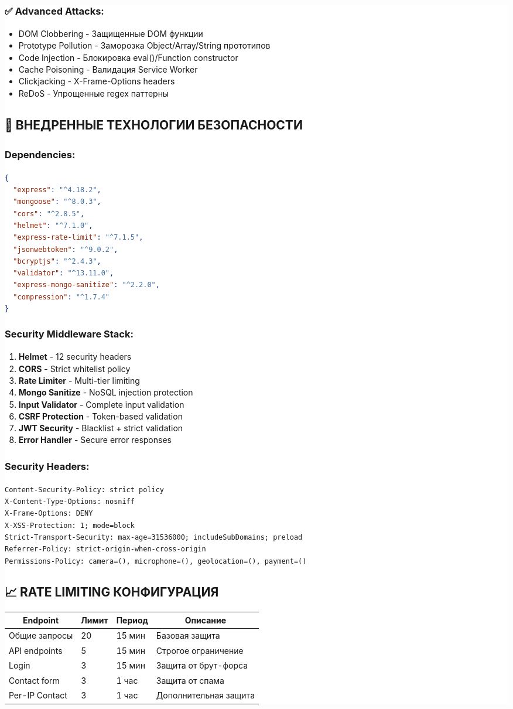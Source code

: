 ### ✅ Advanced Attacks:
- DOM Clobbering - Защищенные DOM функции
- Prototype Pollution - Заморозка Object/Array/String прототипов
- Code Injection - Блокировка eval()/Function constructor
- Cache Poisoning - Валидация Service Worker
- Clickjacking - X-Frame-Options headers
- ReDoS - Упрощенные regex паттерны

## 🔧 ВНЕДРЕННЫЕ ТЕХНОЛОГИИ БЕЗОПАСНОСТИ

### Dependencies:
```json
{
  "express": "^4.18.2",
  "mongoose": "^8.0.3", 
  "cors": "^2.8.5",
  "helmet": "^7.1.0",
  "express-rate-limit": "^7.1.5",
  "jsonwebtoken": "^9.0.2", 
  "bcryptjs": "^2.4.3",
  "validator": "^13.11.0",
  "express-mongo-sanitize": "^2.2.0",
  "compression": "^1.7.4"
}
```

### Security Middleware Stack:
1. **Helmet** - 12 security headers
2. **CORS** - Strict whitelist policy
3. **Rate Limiter** - Multi-tier limiting
4. **Mongo Sanitize** - NoSQL injection protection  
5. **Input Validator** - Complete input validation
6. **CSRF Protection** - Token-based validation
7. **JWT Security** - Blacklist + strict validation
8. **Error Handler** - Secure error responses

### Security Headers:
```
Content-Security-Policy: strict policy
X-Content-Type-Options: nosniff
X-Frame-Options: DENY
X-XSS-Protection: 1; mode=block
Strict-Transport-Security: max-age=31536000; includeSubDomains; preload
Referrer-Policy: strict-origin-when-cross-origin
Permissions-Policy: camera=(), microphone=(), geolocation=(), payment=()
```

## 📈 RATE LIMITING КОНФИГУРАЦИЯ

| Endpoint | Лимит | Период | Описание |
|----------|--------|---------|-----------|
| Общие запросы | 20 | 15 мин | Базовая защита |
| API endpoints | 5 | 15 мин | Строгое ограничение |
| Login | 3 | 15 мин | Защита от брут-форса |
| Contact form | 3 | 1 час | Защита от спама |
| Per-IP Contact | 3 | 1 час | Дополнительная защита |
